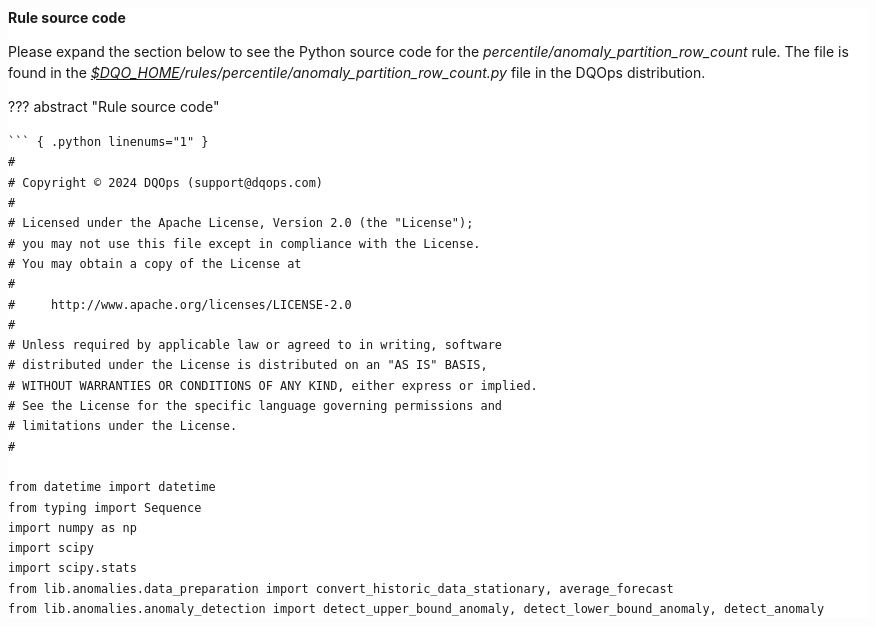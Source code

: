 

**Rule source code**

Please expand the section below to see the Python source code for the *percentile/anomaly_partition_row_count* rule.
The file is found in the *[$DQO_HOME](../../dqo-concepts/architecture/dqops-architecture.md#dqops-home)/rules/percentile/anomaly_partition_row_count.py* file in the DQOps distribution.

??? abstract "Rule source code"

    ``` { .python linenums="1" }
    #
    # Copyright © 2024 DQOps (support@dqops.com)
    #
    # Licensed under the Apache License, Version 2.0 (the "License");
    # you may not use this file except in compliance with the License.
    # You may obtain a copy of the License at
    #
    #     http://www.apache.org/licenses/LICENSE-2.0
    #
    # Unless required by applicable law or agreed to in writing, software
    # distributed under the License is distributed on an "AS IS" BASIS,
    # WITHOUT WARRANTIES OR CONDITIONS OF ANY KIND, either express or implied.
    # See the License for the specific language governing permissions and
    # limitations under the License.
    #
    
    from datetime import datetime
    from typing import Sequence
    import numpy as np
    import scipy
    import scipy.stats
    from lib.anomalies.data_preparation import convert_historic_data_stationary, average_forecast
    from lib.anomalies.anomaly_detection import detect_upper_bound_anomaly, detect_lower_bound_anomaly, detect_anomaly
    